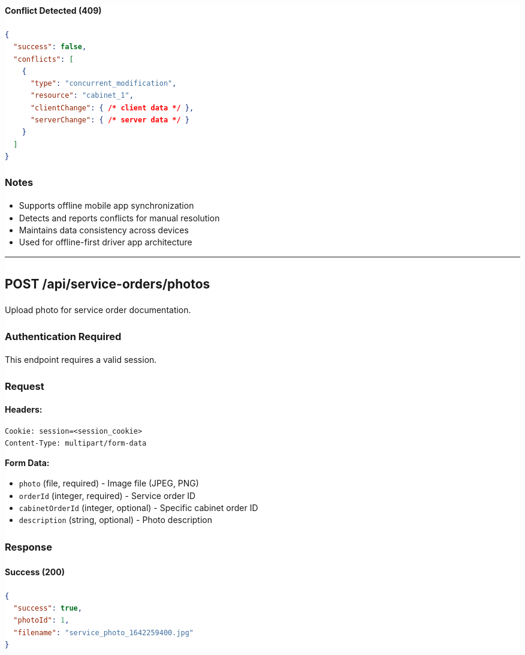 #### Conflict Detected (409)
```json
{
  "success": false,
  "conflicts": [
    {
      "type": "concurrent_modification",
      "resource": "cabinet_1",
      "clientChange": { /* client data */ },
      "serverChange": { /* server data */ }
    }
  ]
}
```

### Notes

- Supports offline mobile app synchronization
- Detects and reports conflicts for manual resolution
- Maintains data consistency across devices
- Used for offline-first driver app architecture

---

## POST /api/service-orders/photos

Upload photo for service order documentation.

### Authentication Required
This endpoint requires a valid session.

### Request

**Headers:**
```
Cookie: session=<session_cookie>
Content-Type: multipart/form-data
```

**Form Data:**
- `photo` (file, required) - Image file (JPEG, PNG)
- `orderId` (integer, required) - Service order ID
- `cabinetOrderId` (integer, optional) - Specific cabinet order ID
- `description` (string, optional) - Photo description

### Response

#### Success (200)
```json
{
  "success": true,
  "photoId": 1,
  "filename": "service_photo_1642259400.jpg"
}
```
